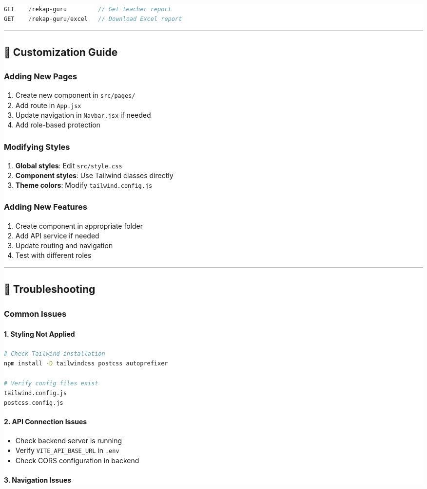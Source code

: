 ```javascript
GET    /rekap-guru         // Get teacher report
GET    /rekap-guru/excel   // Download Excel report
```

---

## 🎯 Customization Guide

### **Adding New Pages**

1. Create new component in `src/pages/`
2. Add route in `App.jsx`
3. Update navigation in `Navbar.jsx` if needed
4. Add role-based protection

### **Modifying Styles**

1. **Global styles**: Edit `src/style.css`
2. **Component styles**: Use Tailwind classes directly
3. **Theme colors**: Modify `tailwind.config.js`

### **Adding New Features**

1. Create component in appropriate folder
2. Add API service if needed
3. Update routing and navigation
4. Test with different roles

---

## 🐛 Troubleshooting

### **Common Issues**

#### **1. Styling Not Applied**

```bash
# Check Tailwind installation
npm install -D tailwindcss postcss autoprefixer

# Verify config files exist
tailwind.config.js
postcss.config.js
```

#### **2. API Connection Issues**

- Check backend server is running
- Verify `VITE_API_BASE_URL` in `.env`
- Check CORS configuration in backend

#### **3. Navigation Issues**

